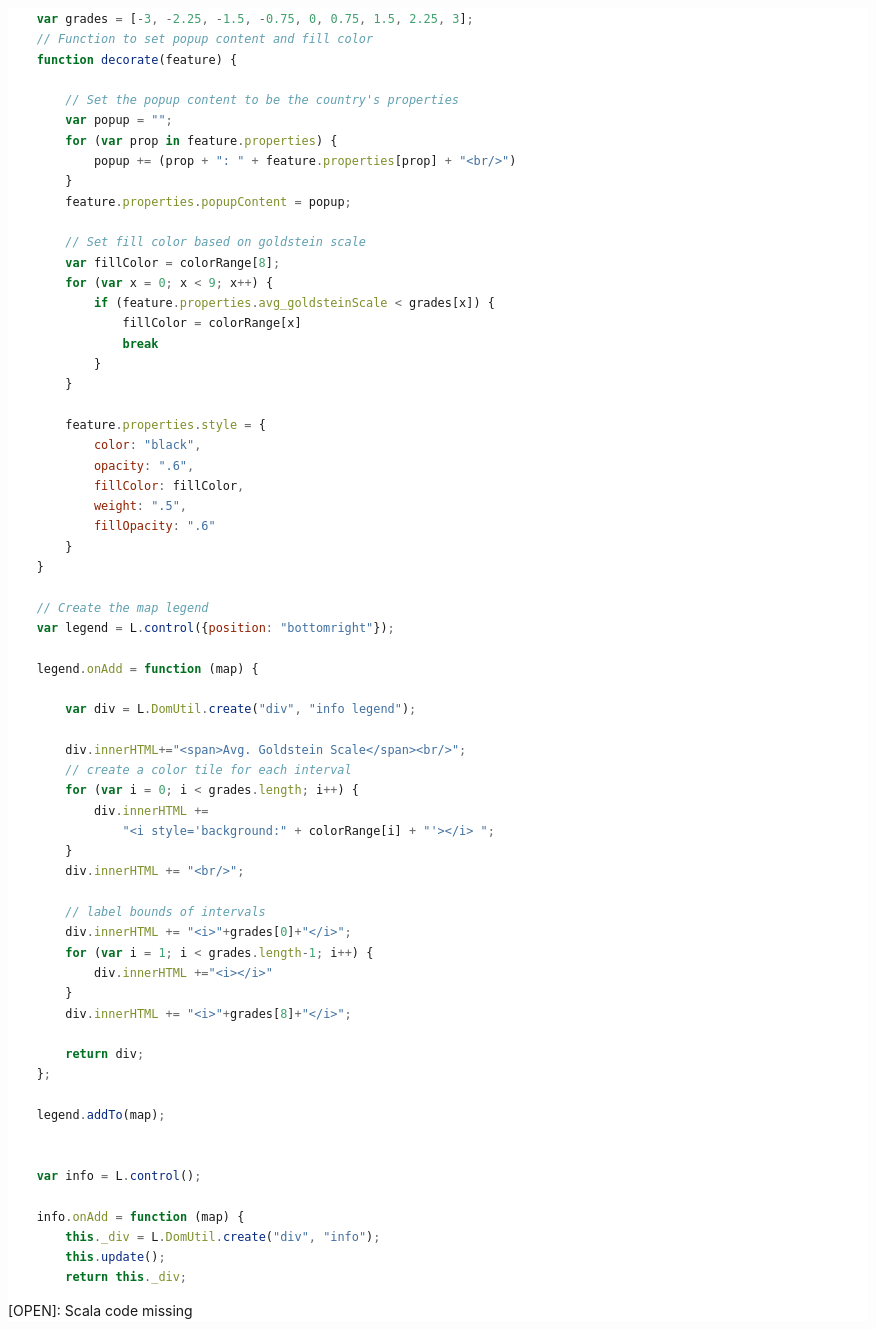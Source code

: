 ```javascript
    var grades = [-3, -2.25, -1.5, -0.75, 0, 0.75, 1.5, 2.25, 3];
    // Function to set popup content and fill color 
    function decorate(feature) {

        // Set the popup content to be the country's properties
        var popup = "";
        for (var prop in feature.properties) {
            popup += (prop + ": " + feature.properties[prop] + "<br/>")            
        }
        feature.properties.popupContent = popup;    

        // Set fill color based on goldstein scale
        var fillColor = colorRange[8];        
        for (var x = 0; x < 9; x++) {
            if (feature.properties.avg_goldsteinScale < grades[x]) {
                fillColor = colorRange[x]
                break
            }
        }            

        feature.properties.style = {
            color: "black",
            opacity: ".6",
            fillColor: fillColor,
            weight: ".5",
            fillOpacity: ".6"
        }        
    }

    // Create the map legend
    var legend = L.control({position: "bottomright"});

    legend.onAdd = function (map) {

        var div = L.DomUtil.create("div", "info legend");

        div.innerHTML+="<span>Avg. Goldstein Scale</span><br/>";
        // create a color tile for each interval
        for (var i = 0; i < grades.length; i++) {
            div.innerHTML +=
                "<i style='background:" + colorRange[i] + "'></i> ";
        }
        div.innerHTML += "<br/>";
        
        // label bounds of intervals
        div.innerHTML += "<i>"+grades[0]+"</i>";
        for (var i = 1; i < grades.length-1; i++) {
            div.innerHTML +="<i></i>"
        }
        div.innerHTML += "<i>"+grades[8]+"</i>";

        return div;
    };

    legend.addTo(map);


    var info = L.control();

    info.onAdd = function (map) {
        this._div = L.DomUtil.create("div", "info");
        this.update();
        return this._div;
```

[OPEN]: Scala code missing